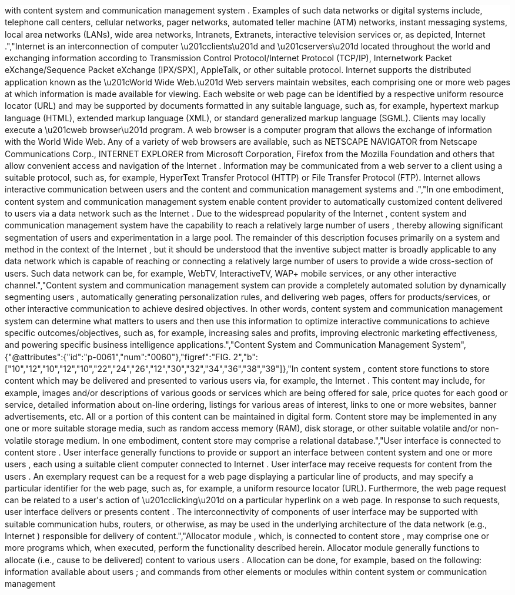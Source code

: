 with content system  and communication management system . Examples of such data networks or digital systems include, telephone call centers, cellular networks, pager networks, automated teller machine (ATM) networks, instant messaging systems, local area networks (LANs), wide area networks, Intranets, Extranets, interactive television services or, as depicted, Internet .","Internet  is an interconnection of computer \u201cclients\u201d and \u201cservers\u201d located throughout the world and exchanging information according to Transmission Control Protocol\/Internet Protocol (TCP\/IP), Internetwork Packet eXchange\/Sequence Packet eXchange (IPX\/SPX), AppleTalk, or other suitable protocol. Internet  supports the distributed application known as the \u201cWorld Wide Web.\u201d Web servers maintain websites, each comprising one or more web pages at which information is made available for viewing. Each website or web page can be identified by a respective uniform resource locator (URL) and may be supported by documents formatted in any suitable language, such as, for example, hypertext markup language (HTML), extended markup language (XML), or standard generalized markup language (SGML). Clients may locally execute a \u201cweb browser\u201d program. A web browser is a computer program that allows the exchange of information with the World Wide Web. Any of a variety of web browsers are available, such as NETSCAPE NAVIGATOR from Netscape Communications Corp., INTERNET EXPLORER from Microsoft Corporation, Firefox from the Mozilla Foundation and others that allow convenient access and navigation of the Internet . Information may be communicated from a web server to a client using a suitable protocol, such as, for example, HyperText Transfer Protocol (HTTP) or File Transfer Protocol (FTP). Internet  allows interactive communication between users  and the content and communication management systems  and .","In one embodiment, content system  and communication management system  enable content provider  to automatically customized content  delivered to users  via a data network such as the Internet . Due to the widespread popularity of the Internet , content system  and communication management system  have the capability to reach a relatively large number of users , thereby allowing significant segmentation of users and experimentation in a large pool. The remainder of this description focuses primarily on a system and method in the context of the Internet , but it should be understood that the inventive subject matter is broadly applicable to any data network which is capable of reaching or connecting a relatively large number of users  to provide a wide cross-section of users. Such data network can be, for example, WebTV, InteractiveTV, WAP+ mobile services, or any other interactive channel.","Content system  and communication management system  can provide a completely automated solution by dynamically segmenting users , automatically generating personalization rules, and delivering web pages, offers for products\/services, or other interactive communication to achieve desired objectives. In other words, content system  and communication management system  can determine what matters to users  and then use this information to optimize interactive communications to achieve specific outcomes\/objectives, such as, for example, increasing sales and profits, improving electronic marketing effectiveness, and powering specific business intelligence applications.","Content System and Communication Management System",{"@attributes":{"id":"p-0061","num":"0060"},"figref":"FIG. 2","b":["10","12","10","12","10","22","24","26","12","30","32","34","36","38","39"]},"In content system , content store  functions to store content  which may be delivered and presented to various users  via, for example, the Internet . This content  may include, for example, images and\/or descriptions of various goods or services which are being offered for sale, price quotes for each good or service, detailed information about on-line ordering, listings for various areas of interest, links to one or more websites, banner advertisements, etc. All or a portion of this content  can be maintained in digital form. Content store  may be implemented in any one or more suitable storage media, such as random access memory (RAM), disk storage, or other suitable volatile and\/or non-volatile storage medium. In one embodiment, content store  may comprise a relational database.","User interface  is connected to content store . User interface  generally functions to provide or support an interface between content system  and one or more users , each using a suitable client computer connected to Internet . User interface  may receive requests for content  from the users . An exemplary request can be a request for a web page displaying a particular line of products, and may specify a particular identifier for the web page, such as, for example, a uniform resource locator (URL). Furthermore, the web page request can be related to a user's action of \u201cclicking\u201d on a particular hyperlink on a web page. In response to such requests, user interface  delivers or presents content . The interconnectivity of components of user interface  may be supported with suitable communication hubs, routers, or otherwise, as may be used in the underlying architecture of the data network (e.g., Internet ) responsible for delivery of content.","Allocator module , which, is connected to content store , may comprise one or more programs which, when executed, perform the functionality described herein. Allocator module  generally functions to allocate (i.e., cause to be delivered) content  to various users . Allocation can be done, for example, based on the following: information available about users ; and commands from other elements or modules within content system  or communication management